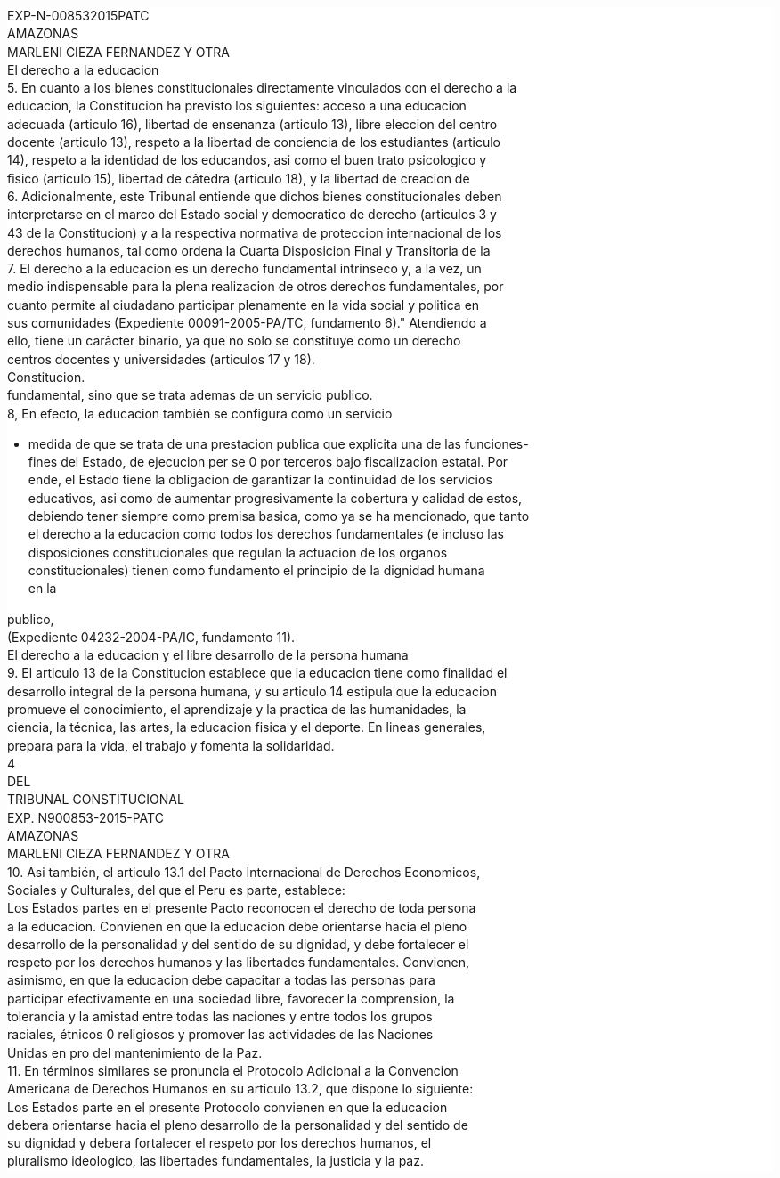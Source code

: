 EXP-N-008532015PATC  
AMAZONAS  
MARLENI CIEZA FERNANDEZ Y OTRA  
El derecho a la educacion  
5. En cuanto a los bienes constitucionales directamente vinculados con el derecho a la  
educacion, la Constitucion ha previsto los siguientes: acceso a una educacion  
adecuada (articulo 16), libertad de ensenanza (articulo 13), libre eleccion del centro  
docente (articulo 13), respeto a la libertad de conciencia de los estudiantes (articulo  
14), respeto a la identidad de los educandos, asi como el buen trato psicologico y  
fisico (articulo 15), libertad de câtedra (articulo 18), y la libertad de creacion de  
6. Adicionalmente, este Tribunal entiende que dichos bienes constitucionales deben  
interpretarse en el marco del Estado social y democratico de derecho (articulos 3 y  
43 de la Constitucion) y a la respectiva normativa de proteccion internacional de los  
derechos humanos, tal como ordena la Cuarta Disposicion Final y Transitoria de la  
7. El derecho a la educacion es un derecho fundamental intrinseco y, a la vez, un  
medio indispensable para la plena realizacion de otros derechos fundamentales, por  
cuanto permite al ciudadano participar plenamente en la vida social y politica en  
sus comunidades (Expediente 00091-2005-PA/TC, fundamento 6)." Atendiendo a  
ello, tiene un carâcter binario, ya que no solo se constituye como un derecho  
centros docentes y universidades (articulos 17 y 18).  
Constitucion.  
fundamental, sino que se trata ademas de un servicio publico.  
8, En efecto, la educacion también se configura como un servicio  
-   medida de que se trata de una prestacion publica que explicita una de las funciones-  
fines del Estado, de ejecucion per se 0 por terceros bajo fiscalizacion estatal. Por  
ende, el Estado tiene la obligacion de garantizar la continuidad de los servicios  
educativos, asi como de aumentar progresivamente la cobertura y calidad de estos,  
debiendo tener siempre como premisa basica, como ya se ha mencionado, que tanto  
el derecho a la educacion como todos los derechos fundamentales (e incluso las  
disposiciones constitucionales que regulan la actuacion de los organos  
constitucionales) tienen como fundamento el principio de la dignidad humana  
en la  
  
publico,  
(Expediente 04232-2004-PA/IC, fundamento 11).  
El derecho a la educacion y el libre desarrollo de la persona humana  
9. El articulo 13 de la Constitucion establece que la educacion tiene como finalidad el  
desarrollo integral de la persona humana, y su articulo 14 estipula que la educacion  
promueve el conocimiento, el aprendizaje y la practica de las humanidades, la  
ciencia, la técnica, las artes, la educacion fisica y el deporte. En lineas generales,  
prepara para la vida, el trabajo y fomenta la solidaridad.  
4  
DEL  
TRIBUNAL CONSTITUCIONAL  
EXP. N900853-2015-PATC  
AMAZONAS  
MARLENI CIEZA FERNANDEZ Y OTRA  
10. Asi también, el articulo 13.1 del Pacto Internacional de Derechos Economicos,  
Sociales y Culturales, del que el Peru es parte, establece:  
Los Estados partes en el presente Pacto reconocen el derecho de toda persona  
a la educacion. Convienen en que la educacion debe orientarse hacia el pleno  
desarrollo de la personalidad y del sentido de su dignidad, y debe fortalecer el  
respeto por los derechos humanos y las libertades fundamentales. Convienen,  
asimismo, en que la educacion debe capacitar a todas las personas para  
participar efectivamente en una sociedad libre, favorecer la comprension, la  
tolerancia y la amistad entre todas las naciones y entre todos los grupos  
raciales, étnicos 0 religiosos y promover las actividades de las Naciones  
Unidas en pro del mantenimiento de la Paz.  
11. En términos similares se pronuncia el Protocolo Adicional a la Convencion  
Americana de Derechos Humanos en su articulo 13.2, que dispone lo siguiente:  
Los Estados parte en el presente Protocolo convienen en que la educacion  
debera orientarse hacia el pleno desarrollo de la personalidad y del sentido de  
su dignidad y debera fortalecer el respeto por los derechos humanos, el  
pluralismo ideologico, las libertades fundamentales, la justicia y la paz.  